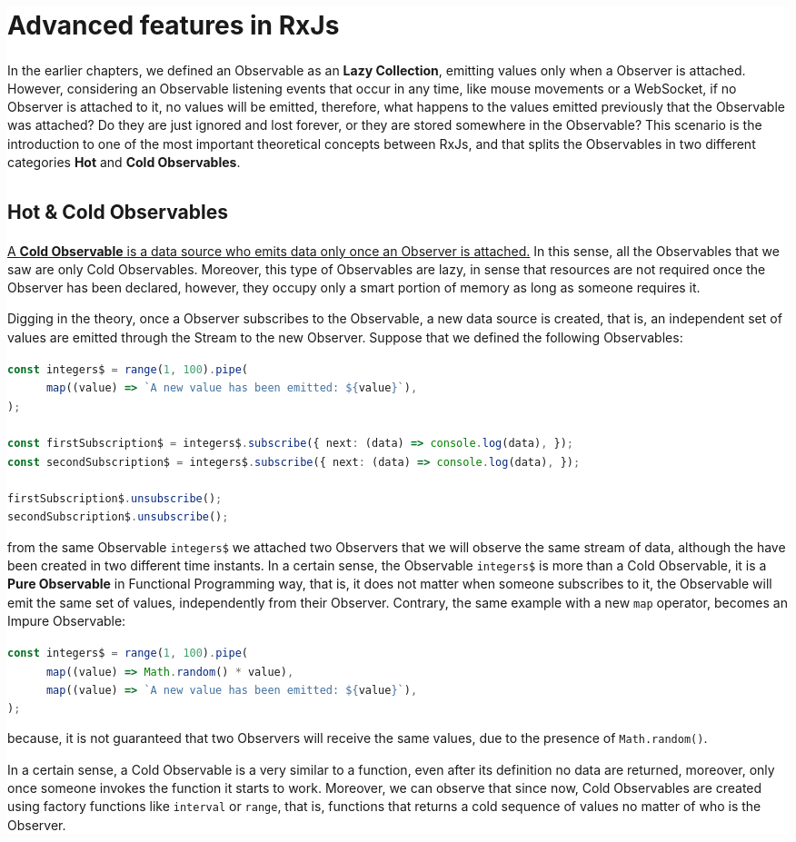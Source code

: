 # Advanced features in RxJs
In the earlier chapters, we defined an Observable as an **Lazy Collection**, emitting values only when a Observer is attached. However, considering an Observable listening events that occur in any time, like mouse movements or a WebSocket, if no Observer is attached to it, no values will be emitted, therefore, what happens to the values emitted previously that the Observable was attached? Do they are just ignored and lost forever, or they are stored somewhere in the Observable? This scenario is the introduction to one of the most important theoretical concepts between RxJs, and that splits the Observables in two different categories **Hot** and **Cold Observables**.

## Hot & Cold Observables

<u>A **Cold Observable** is a data source who emits data only once an Observer is attached.</u> In this sense, all the Observables that we saw are only Cold Observables. Moreover, this type of Observables are lazy, in sense that resources are not required once the Observer has been declared, however, they occupy only a smart portion of memory as long as someone requires it. 

Digging in the theory, once a Observer subscribes to the Observable, a new data source is created, that is, an independent set of values are emitted through the Stream to the new Observer. Suppose that we defined the following Observables:

```typescript
const integers$ = range(1, 100).pipe(
      map((value) => `A new value has been emitted: ${value}`),
);

const firstSubscription$ = integers$.subscribe({ next: (data) => console.log(data), });
const secondSubscription$ = integers$.subscribe({ next: (data) => console.log(data), });

firstSubscription$.unsubscribe();
secondSubscription$.unsubscribe();
```

from the same Observable `integers$` we attached two Observers that we will observe the same stream of data, although the have been created in two different time instants. In a certain sense, the Observable `integers$` is more than a Cold Observable, it is a **Pure Observable** in Functional Programming way, that is, it does not matter when someone subscribes to it, the Observable will emit the same set of values, independently from their Observer. Contrary, the same example with a new `map` operator, becomes an Impure Observable:

```typescript
const integers$ = range(1, 100).pipe(
      map((value) => Math.random() * value),
      map((value) => `A new value has been emitted: ${value}`),
);
```

because, it is not guaranteed that two Observers will receive the same values, due to the presence of `Math.random()`. 

In a certain sense, a Cold Observable is a very similar to a function, even after its definition no data are returned, moreover, only once someone invokes the function it starts to work. Moreover, we can observe that since now, Cold Observables are created using factory functions like `interval` or `range`, that is, functions that returns a cold sequence of values no matter of who is the Observer.
